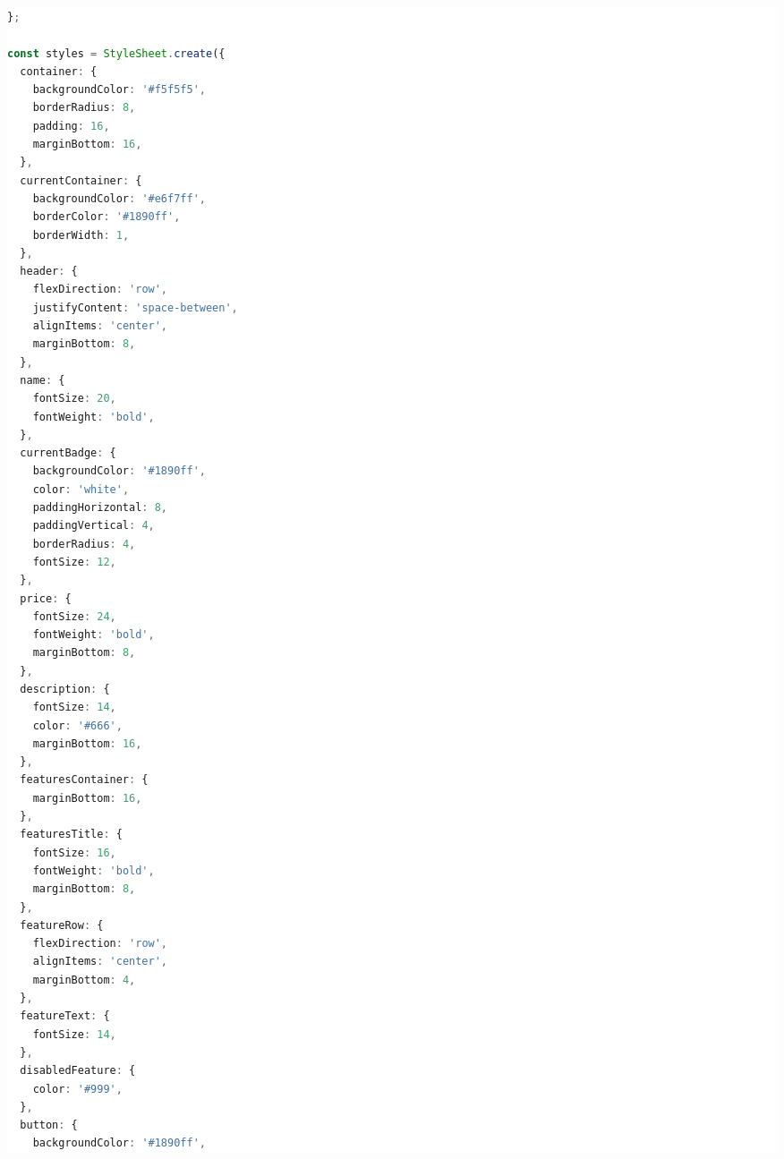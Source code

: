 ```typescript
};

const styles = StyleSheet.create({
  container: {
    backgroundColor: '#f5f5f5',
    borderRadius: 8,
    padding: 16,
    marginBottom: 16,
  },
  currentContainer: {
    backgroundColor: '#e6f7ff',
    borderColor: '#1890ff',
    borderWidth: 1,
  },
  header: {
    flexDirection: 'row',
    justifyContent: 'space-between',
    alignItems: 'center',
    marginBottom: 8,
  },
  name: {
    fontSize: 20,
    fontWeight: 'bold',
  },
  currentBadge: {
    backgroundColor: '#1890ff',
    color: 'white',
    paddingHorizontal: 8,
    paddingVertical: 4,
    borderRadius: 4,
    fontSize: 12,
  },
  price: {
    fontSize: 24,
    fontWeight: 'bold',
    marginBottom: 8,
  },
  description: {
    fontSize: 14,
    color: '#666',
    marginBottom: 16,
  },
  featuresContainer: {
    marginBottom: 16,
  },
  featuresTitle: {
    fontSize: 16,
    fontWeight: 'bold',
    marginBottom: 8,
  },
  featureRow: {
    flexDirection: 'row',
    alignItems: 'center',
    marginBottom: 4,
  },
  featureText: {
    fontSize: 14,
  },
  disabledFeature: {
    color: '#999',
  },
  button: {
    backgroundColor: '#1890ff',
```